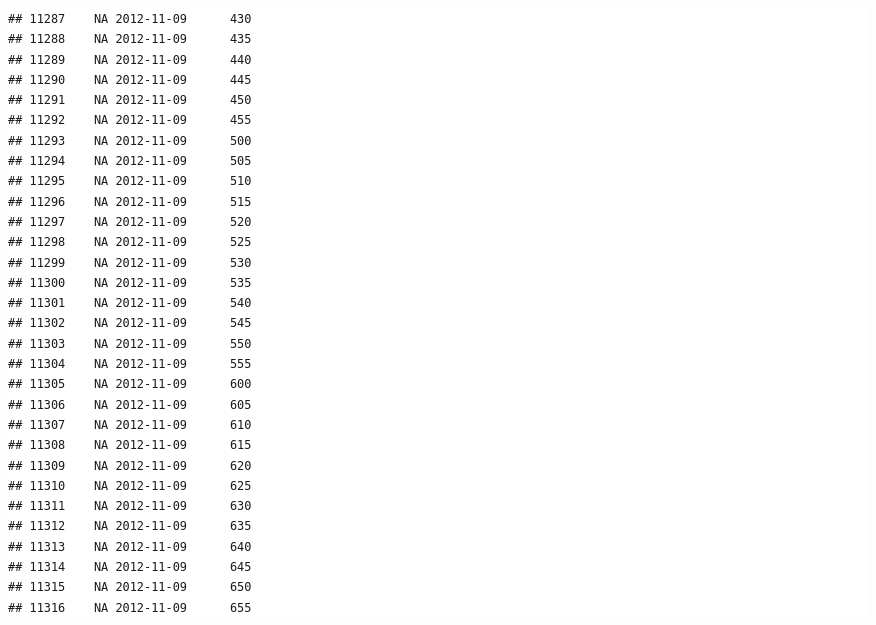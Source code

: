     ## 11287    NA 2012-11-09      430
    ## 11288    NA 2012-11-09      435
    ## 11289    NA 2012-11-09      440
    ## 11290    NA 2012-11-09      445
    ## 11291    NA 2012-11-09      450
    ## 11292    NA 2012-11-09      455
    ## 11293    NA 2012-11-09      500
    ## 11294    NA 2012-11-09      505
    ## 11295    NA 2012-11-09      510
    ## 11296    NA 2012-11-09      515
    ## 11297    NA 2012-11-09      520
    ## 11298    NA 2012-11-09      525
    ## 11299    NA 2012-11-09      530
    ## 11300    NA 2012-11-09      535
    ## 11301    NA 2012-11-09      540
    ## 11302    NA 2012-11-09      545
    ## 11303    NA 2012-11-09      550
    ## 11304    NA 2012-11-09      555
    ## 11305    NA 2012-11-09      600
    ## 11306    NA 2012-11-09      605
    ## 11307    NA 2012-11-09      610
    ## 11308    NA 2012-11-09      615
    ## 11309    NA 2012-11-09      620
    ## 11310    NA 2012-11-09      625
    ## 11311    NA 2012-11-09      630
    ## 11312    NA 2012-11-09      635
    ## 11313    NA 2012-11-09      640
    ## 11314    NA 2012-11-09      645
    ## 11315    NA 2012-11-09      650
    ## 11316    NA 2012-11-09      655